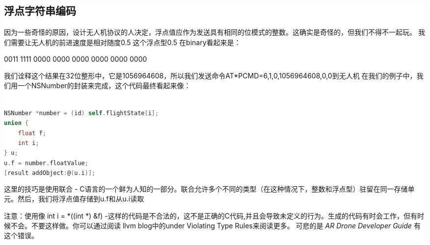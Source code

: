
## 浮点字符串编码

因为一些奇怪的原因，设计无人机协议的人决定，浮点值应作为发送具有相同的位模式的整数。这确实是奇怪的，但我们不得不一起玩。
我们需要让无人机的前进速度是相对随度0.5 这个浮点型0.5 在binary看起来是：

0011 1111 0000 0000 0000 0000 0000 0000

我们诠释这个结果在32位整形中，它是1056964608，所以我们发送命令AT*PCMD=6,1,0,1056964608,0,0到无人机
在我们的例子中，我们用一个NSNumber的封装来完成，这个代码最终看起来像：

```objective-c

NSNumber *number = (id) self.flightState[i];
union {
    float f;
    int i;
} u;
u.f = number.floatValue;
[result addObject:@(u.i)];
```

这里的技巧是使用联合 - C语言的一个鲜为人知的一部分。联合允许多个不同的类型（在这种情况下，整数和浮点型）驻留在同一存储单元。然后，我们将浮点值存储到u.f和从u.i读取


注意：使用像 int i = *((int *) &f) -这样的代码是不合法的，这不是正确的C代码,并且会导致未定义的行为。生成的代码有时会工作，但有时候不会。不要这样做。你可以通过阅读 llvm blog中的under Violating Type Rules来阅读更多。 可悲的是 *AR Drone Developer Guide* 有这个错误。
